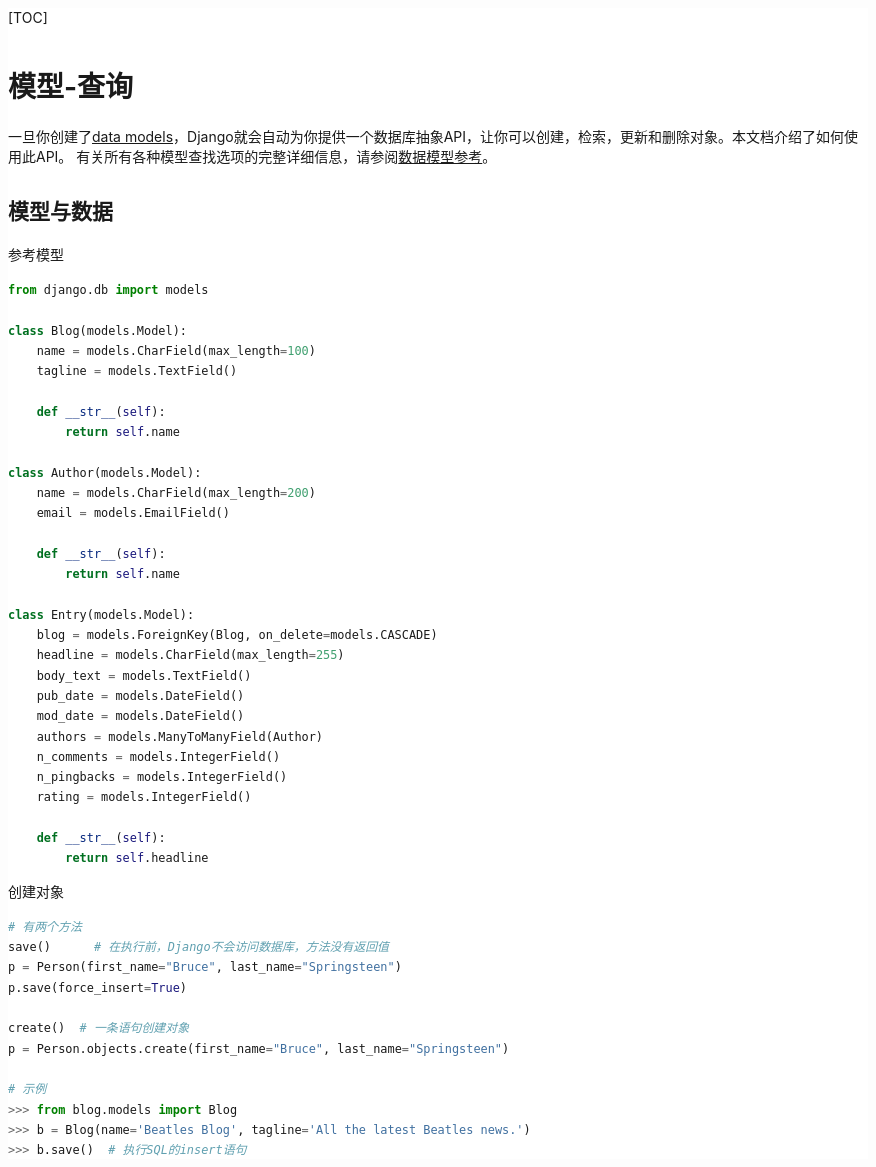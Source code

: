 [TOC]

# 模型-查询

一旦你创建了[data models](https://yiyibooks.cn/__trs__/qy/django2/topics/db/models.html)，Django就会自动为你提供一个数据库抽象API，让你可以创建，检索，更新和删除对象。本文档介绍了如何使用此API。 有关所有各种模型查找选项的完整详细信息，请参阅[数据模型参考](https://yiyibooks.cn/__trs__/qy/django2/ref/models/index.html)。

## 模型与数据

参考模型

```python
from django.db import models

class Blog(models.Model):
    name = models.CharField(max_length=100)
    tagline = models.TextField()

    def __str__(self):
        return self.name

class Author(models.Model):
    name = models.CharField(max_length=200)
    email = models.EmailField()

    def __str__(self):
        return self.name

class Entry(models.Model):
    blog = models.ForeignKey(Blog, on_delete=models.CASCADE)
    headline = models.CharField(max_length=255)
    body_text = models.TextField()
    pub_date = models.DateField()
    mod_date = models.DateField()
    authors = models.ManyToManyField(Author)
    n_comments = models.IntegerField()
    n_pingbacks = models.IntegerField()
    rating = models.IntegerField()

    def __str__(self):
        return self.headline
```

创建对象

```python
# 有两个方法
save()  	# 在执行前，Django不会访问数据库，方法没有返回值
p = Person(first_name="Bruce", last_name="Springsteen")
p.save(force_insert=True)

create()  # 一条语句创建对象
p = Person.objects.create(first_name="Bruce", last_name="Springsteen")

# 示例
>>> from blog.models import Blog
>>> b = Blog(name='Beatles Blog', tagline='All the latest Beatles news.')
>>> b.save()  # 执行SQL的insert语句
```
